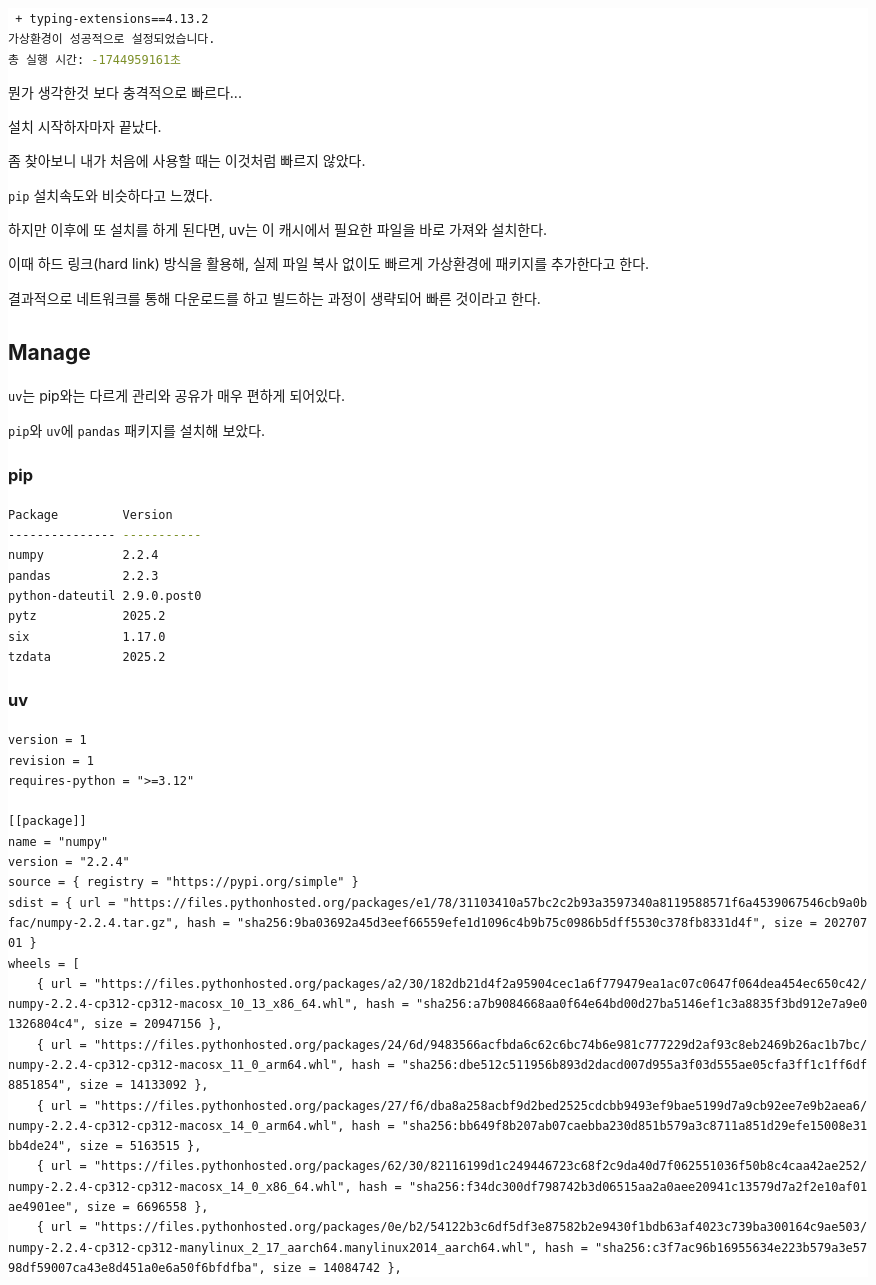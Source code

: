 ```bash
 + typing-extensions==4.13.2
가상환경이 성공적으로 설정되었습니다.
총 실행 시간: -1744959161초
```

뭔가 생각한것 보다 충격적으로 빠르다...

설치 시작하자마자 끝났다.

좀 찾아보니 내가 처음에 사용할 때는 이것처럼 빠르지 않았다.

`pip` 설치속도와 비슷하다고 느꼈다.

하지만 이후에 또 설치를 하게 된다면, uv는 이 캐시에서 필요한 파일을 바로 가져와 설치한다.

이때 하드 링크(hard link) 방식을 활용해, 실제 파일 복사 없이도 빠르게 가상환경에 패키지를 추가한다고 한다.

결과적으로 네트워크를 통해 다운로드를 하고 빌드하는 과정이 생략되어 빠른 것이라고 한다.

## Manage

```uv```는 pip와는 다르게 관리와 공유가 매우 편하게 되어있다.

```pip```와 ```uv```에 ```pandas``` 패키지를 설치해 보았다.

### pip
```bash
Package         Version
--------------- -----------
numpy           2.2.4
pandas          2.2.3
python-dateutil 2.9.0.post0
pytz            2025.2
six             1.17.0
tzdata          2025.2
```

### uv
```
version = 1
revision = 1
requires-python = ">=3.12"

[[package]]
name = "numpy"
version = "2.2.4"
source = { registry = "https://pypi.org/simple" }
sdist = { url = "https://files.pythonhosted.org/packages/e1/78/31103410a57bc2c2b93a3597340a8119588571f6a4539067546cb9a0bfac/numpy-2.2.4.tar.gz", hash = "sha256:9ba03692a45d3eef66559efe1d1096c4b9b75c0986b5dff5530c378fb8331d4f", size = 20270701 }
wheels = [
    { url = "https://files.pythonhosted.org/packages/a2/30/182db21d4f2a95904cec1a6f779479ea1ac07c0647f064dea454ec650c42/numpy-2.2.4-cp312-cp312-macosx_10_13_x86_64.whl", hash = "sha256:a7b9084668aa0f64e64bd00d27ba5146ef1c3a8835f3bd912e7a9e01326804c4", size = 20947156 },
    { url = "https://files.pythonhosted.org/packages/24/6d/9483566acfbda6c62c6bc74b6e981c777229d2af93c8eb2469b26ac1b7bc/numpy-2.2.4-cp312-cp312-macosx_11_0_arm64.whl", hash = "sha256:dbe512c511956b893d2dacd007d955a3f03d555ae05cfa3ff1c1ff6df8851854", size = 14133092 },
    { url = "https://files.pythonhosted.org/packages/27/f6/dba8a258acbf9d2bed2525cdcbb9493ef9bae5199d7a9cb92ee7e9b2aea6/numpy-2.2.4-cp312-cp312-macosx_14_0_arm64.whl", hash = "sha256:bb649f8b207ab07caebba230d851b579a3c8711a851d29efe15008e31bb4de24", size = 5163515 },
    { url = "https://files.pythonhosted.org/packages/62/30/82116199d1c249446723c68f2c9da40d7f062551036f50b8c4caa42ae252/numpy-2.2.4-cp312-cp312-macosx_14_0_x86_64.whl", hash = "sha256:f34dc300df798742b3d06515aa2a0aee20941c13579d7a2f2e10af01ae4901ee", size = 6696558 },
    { url = "https://files.pythonhosted.org/packages/0e/b2/54122b3c6df5df3e87582b2e9430f1bdb63af4023c739ba300164c9ae503/numpy-2.2.4-cp312-cp312-manylinux_2_17_aarch64.manylinux2014_aarch64.whl", hash = "sha256:c3f7ac96b16955634e223b579a3e5798df59007ca43e8d451a0e6a50f6bfdfba", size = 14084742 },
```